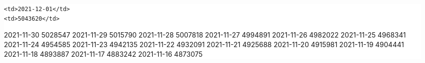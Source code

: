     <td>2021-12-01</td>
    <td>5043620</td>
  </tr>
  <tr>
    <td>2021-11-30</td>
    <td>5028547</td>
  </tr>
  <tr>
    <td>2021-11-29</td>
    <td>5015790</td>
  </tr>
  <tr>
    <td>2021-11-28</td>
    <td>5007818</td>
  </tr>
  <tr>
    <td>2021-11-27</td>
    <td>4994891</td>
  </tr>
  <tr>
    <td>2021-11-26</td>
    <td>4982022</td>
  </tr>
  <tr>
    <td>2021-11-25</td>
    <td>4968341</td>
  </tr>
  <tr>
    <td>2021-11-24</td>
    <td>4954585</td>
  </tr>
  <tr>
    <td>2021-11-23</td>
    <td>4942135</td>
  </tr>
  <tr>
    <td>2021-11-22</td>
    <td>4932091</td>
  </tr>
  <tr>
    <td>2021-11-21</td>
    <td>4925688</td>
  </tr>
  <tr>
    <td>2021-11-20</td>
    <td>4915981</td>
  </tr>
  <tr>
    <td>2021-11-19</td>
    <td>4904441</td>
  </tr>
  <tr>
    <td>2021-11-18</td>
    <td>4893887</td>
  </tr>
  <tr>
    <td>2021-11-17</td>
    <td>4883242</td>
  </tr>
  <tr>
    <td>2021-11-16</td>
    <td>4873075</td>
  </tr>
  <tr>